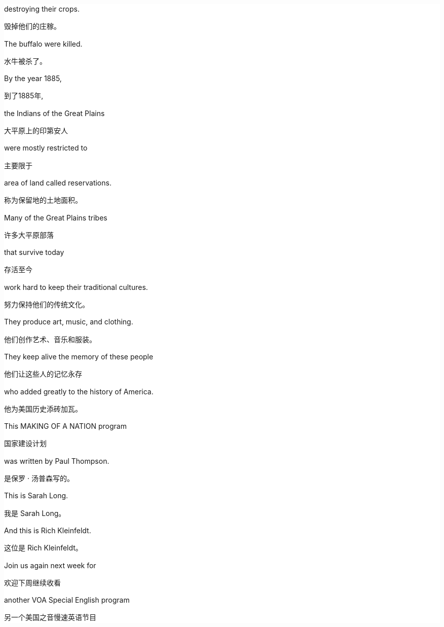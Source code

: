destroying their crops.

毁掉他们的庄稼。

The buffalo were killed.

水牛被杀了。

By the year 1885,

到了1885年,

the Indians of the Great Plains

大平原上的印第安人

were mostly restricted to

主要限于

area of land called reservations.

称为保留地的土地面积。

Many of the Great Plains tribes

许多大平原部落

that survive today

存活至今

work hard to keep their traditional cultures.

努力保持他们的传统文化。

They produce art, music, and clothing.

他们创作艺术、音乐和服装。

They keep alive the memory of these people

他们让这些人的记忆永存

who added greatly to the history of America.

他为美国历史添砖加瓦。

This MAKING OF A NATION program

国家建设计划

was written by Paul Thompson.

是保罗 · 汤普森写的。

This is Sarah Long.

我是 Sarah Long。

And this is Rich Kleinfeldt.

这位是 Rich Kleinfeldt。

Join us again next week for

欢迎下周继续收看

another VOA Special English program

另一个美国之音慢速英语节目